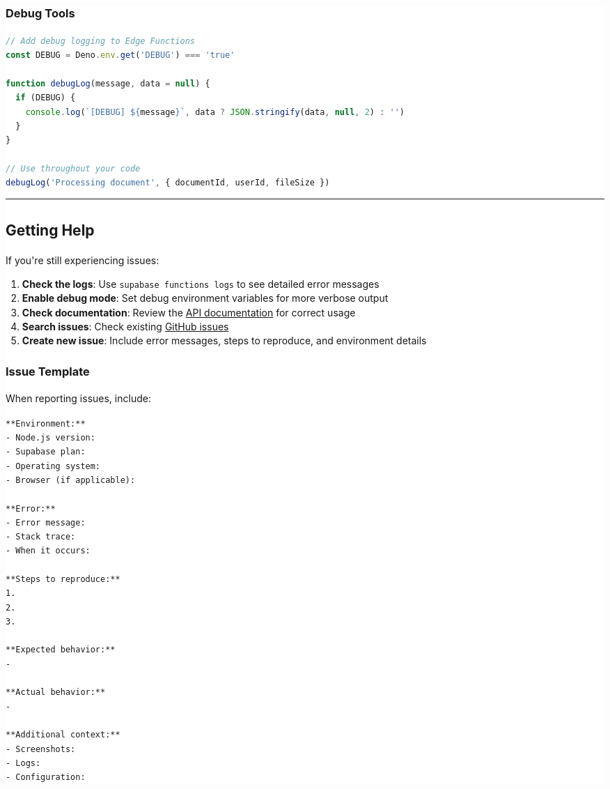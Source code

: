 ### Debug Tools

```javascript
// Add debug logging to Edge Functions
const DEBUG = Deno.env.get('DEBUG') === 'true'

function debugLog(message, data = null) {
  if (DEBUG) {
    console.log(`[DEBUG] ${message}`, data ? JSON.stringify(data, null, 2) : '')
  }
}

// Use throughout your code
debugLog('Processing document', { documentId, userId, fileSize })
```

---

## Getting Help

If you're still experiencing issues:

1. **Check the logs**: Use `supabase functions logs` to see detailed error messages
2. **Enable debug mode**: Set debug environment variables for more verbose output
3. **Check documentation**: Review the [API documentation](API.md) for correct usage
4. **Search issues**: Check existing [GitHub issues](https://github.com/your-repo/issues)
5. **Create new issue**: Include error messages, steps to reproduce, and environment details

### Issue Template

When reporting issues, include:

```
**Environment:**
- Node.js version: 
- Supabase plan: 
- Operating system: 
- Browser (if applicable): 

**Error:**
- Error message: 
- Stack trace: 
- When it occurs: 

**Steps to reproduce:**
1. 
2. 
3. 

**Expected behavior:**
- 

**Actual behavior:**
- 

**Additional context:**
- Screenshots: 
- Logs: 
- Configuration: 
``` 